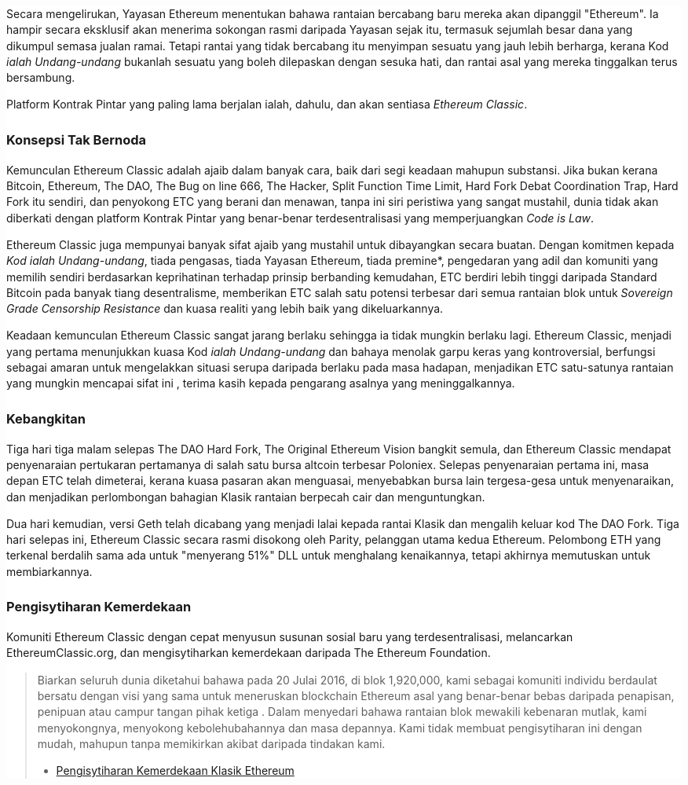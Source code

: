 Secara mengelirukan, Yayasan Ethereum menentukan bahawa rantaian bercabang baru mereka akan dipanggil "Ethereum". Ia hampir secara eksklusif akan menerima sokongan rasmi daripada Yayasan sejak itu, termasuk sejumlah besar dana yang dikumpul semasa jualan ramai. Tetapi rantai yang tidak bercabang itu menyimpan sesuatu yang jauh lebih berharga, kerana Kod _ialah Undang-undang_ bukanlah sesuatu yang boleh dilepaskan dengan sesuka hati, dan rantai asal yang mereka tinggalkan terus bersambung.

Platform Kontrak Pintar yang paling lama berjalan ialah, dahulu, dan akan sentiasa _Ethereum Classic_.

### Konsepsi Tak Bernoda

Kemunculan Ethereum Classic adalah ajaib dalam banyak cara, baik dari segi keadaan mahupun substansi. Jika bukan kerana Bitcoin, Ethereum, The DAO, The Bug on line 666, The Hacker, Split Function Time Limit, Hard Fork Debat Coordination Trap, Hard Fork itu sendiri, dan penyokong ETC yang berani dan menawan, tanpa ini siri peristiwa yang sangat mustahil, dunia tidak akan diberkati dengan platform Kontrak Pintar yang benar-benar terdesentralisasi yang memperjuangkan _Code is Law_.

Ethereum Classic juga mempunyai banyak sifat ajaib yang mustahil untuk dibayangkan secara buatan. Dengan komitmen kepada _Kod ialah Undang-undang_, tiada pengasas, tiada Yayasan Ethereum, tiada premine\*, pengedaran yang adil dan komuniti yang memilih sendiri berdasarkan keprihatinan terhadap prinsip berbanding kemudahan, ETC berdiri lebih tinggi daripada Standard Bitcoin pada banyak tiang desentralisme, memberikan ETC salah satu potensi terbesar dari semua rantaian blok untuk _Sovereign Grade Censorship Resistance_ dan kuasa realiti yang lebih baik yang dikeluarkannya.

Keadaan kemunculan Ethereum Classic sangat jarang berlaku sehingga ia tidak mungkin berlaku lagi. Ethereum Classic, menjadi yang pertama menunjukkan kuasa Kod _ialah Undang-undang_ dan bahaya menolak garpu keras yang kontroversial, berfungsi sebagai amaran untuk mengelakkan situasi serupa daripada berlaku pada masa hadapan, menjadikan ETC satu-satunya rantaian yang mungkin mencapai sifat ini , terima kasih kepada pengarang asalnya yang meninggalkannya.

### Kebangkitan

Tiga hari tiga malam selepas The DAO Hard Fork, The Original Ethereum Vision bangkit semula, dan Ethereum Classic mendapat penyenaraian pertukaran pertamanya di salah satu bursa altcoin terbesar Poloniex. Selepas penyenaraian pertama ini, masa depan ETC telah dimeterai, kerana kuasa pasaran akan menguasai, menyebabkan bursa lain tergesa-gesa untuk menyenaraikan, dan menjadikan perlombongan bahagian Klasik rantaian berpecah cair dan menguntungkan.

Dua hari kemudian, versi Geth telah dicabang yang menjadi lalai kepada rantai Klasik dan mengalih keluar kod The DAO Fork. Tiga hari selepas ini, Ethereum Classic secara rasmi disokong oleh Parity, pelanggan utama kedua Ethereum. Pelombong ETH yang terkenal berdalih sama ada untuk "menyerang 51%" DLL untuk menghalang kenaikannya, tetapi akhirnya memutuskan untuk membiarkannya.

### Pengisytiharan Kemerdekaan

Komuniti Ethereum Classic dengan cepat menyusun susunan sosial baru yang terdesentralisasi, melancarkan EthereumClassic.org, dan mengisytiharkan kemerdekaan daripada The Ethereum Foundation.

> Biarkan seluruh dunia diketahui bahawa pada 20 Julai 2016, di blok 1,920,000, kami sebagai komuniti individu berdaulat bersatu dengan visi yang sama untuk meneruskan blockchain Ethereum asal yang benar-benar bebas daripada penapisan, penipuan atau campur tangan pihak ketiga . Dalam menyedari bahawa rantaian blok mewakili kebenaran mutlak, kami menyokongnya, menyokong kebolehubahannya dan masa depannya. Kami tidak membuat pengisytiharan ini dengan mudah, mahupun tanpa memikirkan akibat daripada tindakan kami.
> 
> - [Pengisytiharan Kemerdekaan Klasik Ethereum](/blog/2016-08-13-declaration-of-independence)
